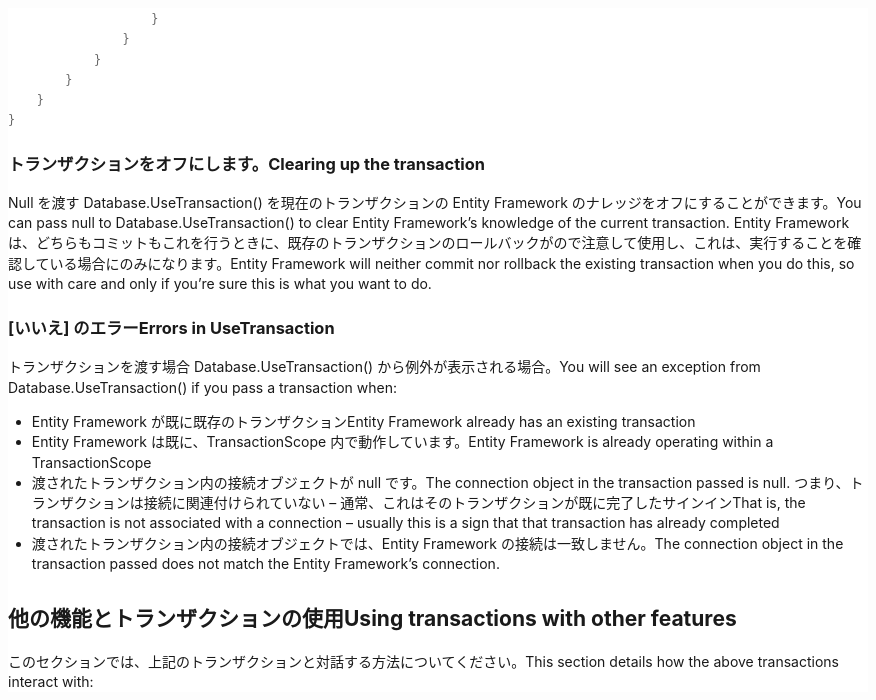 ``` csharp
                    }
                }
            }
        }
    }
}
```  

### <a name="clearing-up-the-transaction"></a><span data-ttu-id="8ab5a-148">トランザクションをオフにします。</span><span class="sxs-lookup"><span data-stu-id="8ab5a-148">Clearing up the transaction</span></span>

<span data-ttu-id="8ab5a-149">Null を渡す Database.UseTransaction() を現在のトランザクションの Entity Framework のナレッジをオフにすることができます。</span><span class="sxs-lookup"><span data-stu-id="8ab5a-149">You can pass null to Database.UseTransaction() to clear Entity Framework’s knowledge of the current transaction.</span></span> <span data-ttu-id="8ab5a-150">Entity Framework は、どちらもコミットもこれを行うときに、既存のトランザクションのロールバックがので注意して使用し、これは、実行することを確認している場合にのみになります。</span><span class="sxs-lookup"><span data-stu-id="8ab5a-150">Entity Framework will neither commit nor rollback the existing transaction when you do this, so use with care and only if you’re sure this is what you want to do.</span></span>  

### <a name="errors-in-usetransaction"></a><span data-ttu-id="8ab5a-151">[いいえ] のエラー</span><span class="sxs-lookup"><span data-stu-id="8ab5a-151">Errors in UseTransaction</span></span>

<span data-ttu-id="8ab5a-152">トランザクションを渡す場合 Database.UseTransaction() から例外が表示される場合。</span><span class="sxs-lookup"><span data-stu-id="8ab5a-152">You will see an exception from Database.UseTransaction() if you pass a transaction when:</span></span>  
- <span data-ttu-id="8ab5a-153">Entity Framework が既に既存のトランザクション</span><span class="sxs-lookup"><span data-stu-id="8ab5a-153">Entity Framework already has an existing transaction</span></span>  
- <span data-ttu-id="8ab5a-154">Entity Framework は既に、TransactionScope 内で動作しています。</span><span class="sxs-lookup"><span data-stu-id="8ab5a-154">Entity Framework is already operating within a TransactionScope</span></span>  
- <span data-ttu-id="8ab5a-155">渡されたトランザクション内の接続オブジェクトが null です。</span><span class="sxs-lookup"><span data-stu-id="8ab5a-155">The connection object in the transaction passed is null.</span></span> <span data-ttu-id="8ab5a-156">つまり、トランザクションは接続に関連付けられていない – 通常、これはそのトランザクションが既に完了したサインイン</span><span class="sxs-lookup"><span data-stu-id="8ab5a-156">That is, the transaction is not associated with a connection – usually this is a sign that that transaction has already completed</span></span>  
- <span data-ttu-id="8ab5a-157">渡されたトランザクション内の接続オブジェクトでは、Entity Framework の接続は一致しません。</span><span class="sxs-lookup"><span data-stu-id="8ab5a-157">The connection object in the transaction passed does not match the Entity Framework’s connection.</span></span>  

## <a name="using-transactions-with-other-features"></a><span data-ttu-id="8ab5a-158">他の機能とトランザクションの使用</span><span class="sxs-lookup"><span data-stu-id="8ab5a-158">Using transactions with other features</span></span>  

<span data-ttu-id="8ab5a-159">このセクションでは、上記のトランザクションと対話する方法についてください。</span><span class="sxs-lookup"><span data-stu-id="8ab5a-159">This section details how the above transactions interact with:</span></span>  
